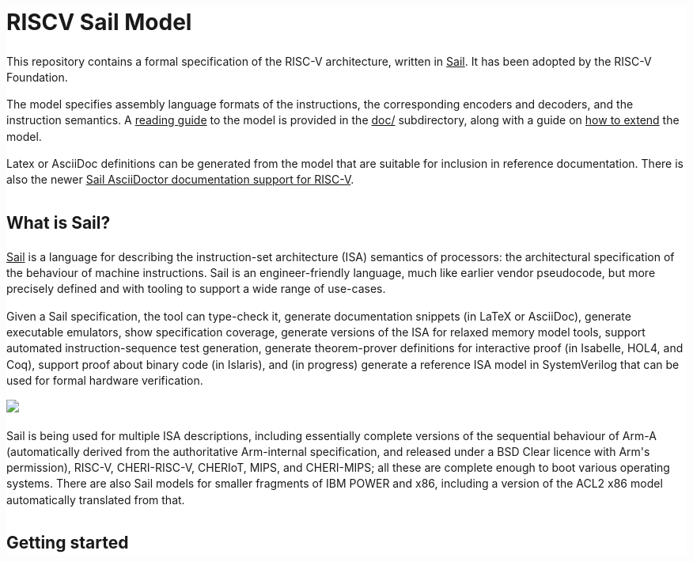 RISCV Sail Model
================

This repository contains a formal specification of the RISC-V architecture, written in
[Sail](https://github.com/rems-project/sail).   It has been adopted by the RISC-V Foundation.

The model specifies
assembly language formats of the instructions, the corresponding
encoders and decoders, and the instruction semantics.
A [reading guide](doc/ReadingGuide.md) to the model is provided in the
[doc/](doc/) subdirectory, along with a guide on [how to
extend](doc/ExtendingGuide.md) the model.


Latex or AsciiDoc definitions can be generated from the model that are suitable for inclusion in reference documentation.
There is also the newer [Sail AsciiDoctor documentation support for RISC-V](https://github.com/Alasdair/asciidoctor-sail/blob/master/doc/built/sail_to_asciidoc.pdf).


What is Sail?
-------------

[Sail](https://github.com/rems-project/sail) is a language for describing the instruction-set architecture
(ISA) semantics of processors: the architectural specification of the behaviour of machine instructions. Sail is an
engineer-friendly language, much like earlier vendor pseudocode, but more precisely defined and with tooling to support a wide range of use-cases.
<p>

Given a Sail specification, the tool can type-check it, generate documentation snippets (in LaTeX or AsciiDoc), generate executable emulators, show specification coverage, generate versions of the ISA for relaxed memory model tools, support automated instruction-sequence test generation, generate  theorem-prover definitions for
interactive proof (in Isabelle, HOL4, and Coq), support proof about binary code (in Islaris), and (in progress) generate a reference ISA model in SystemVerilog that can be used for formal hardware verification.
<p>

  <img width="800" src="https://www.cl.cam.ac.uk/~pes20/sail/overview-sail.png?">
<p>

Sail is being used for multiple ISA descriptions, including
essentially complete versions of the sequential behaviour of Arm-A
(automatically derived from the authoritative Arm-internal
specification, and released under a BSD Clear licence with Arm's
permission), RISC-V, CHERI-RISC-V, CHERIoT, MIPS, and CHERI-MIPS; all these are complete
enough to boot various operating systems.  There are also Sail models
for smaller fragments of IBM POWER and x86, including a version of the ACL2 x86 model automatically translated from that.

Getting started
---------------
